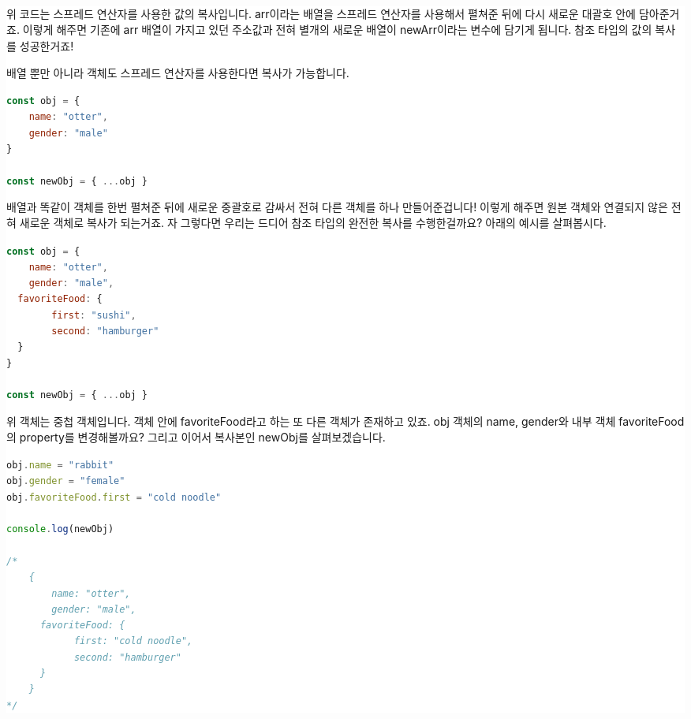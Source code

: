 위 코드는 스프레드 연산자를 사용한 값의 복사입니다.
arr이라는 배열을 스프레드 연산자를 사용해서 펼쳐준 뒤에 다시 새로운 대괄호 안에 담아준거죠.
이렇게 해주면 기존에 arr 배열이 가지고 있던 주소값과 전혀 별개의 새로운 배열이 newArr이라는 변수에 담기게 됩니다. 참조 타입의 값의 복사를 성공한거죠!

배열 뿐만 아니라 객체도 스프레드 연산자를 사용한다면 복사가 가능합니다.

```javascript
const obj = {
	name: "otter",
	gender: "male"
}

const newObj = { ...obj }
```

배열과 똑같이 객체를 한번 펼쳐준 뒤에 새로운 중괄호로 감싸서 전혀 다른 객체를 하나 만들어준겁니다!
이렇게 해주면 원본 객체와 연결되지 않은 전혀 새로운 객체로 복사가 되는거죠.
자 그렇다면 우리는 드디어 참조 타입의 완전한 복사를 수행한걸까요?
아래의 예시를 살펴봅시다.

```js
const obj = {
	name: "otter",
	gender: "male",
  favoriteFood: {
		first: "sushi",
		second: "hamburger"
  }
}

const newObj = { ...obj }
```

위 객체는 중첩 객체입니다.
객체 안에 favoriteFood라고 하는 또 다른 객체가 존재하고 있죠.
obj 객체의 name, gender와 내부 객체 favoriteFood의 property를 변경해볼까요?
그리고 이어서 복사본인 newObj를 살펴보겠습니다.

```js
obj.name = "rabbit"
obj.gender = "female"
obj.favoriteFood.first = "cold noodle"

console.log(newObj)

/*
	{
		name: "otter",
		gender: "male",
	  favoriteFood: {
			first: "cold noodle",
			second: "hamburger"
	  }
	}
*/
```
